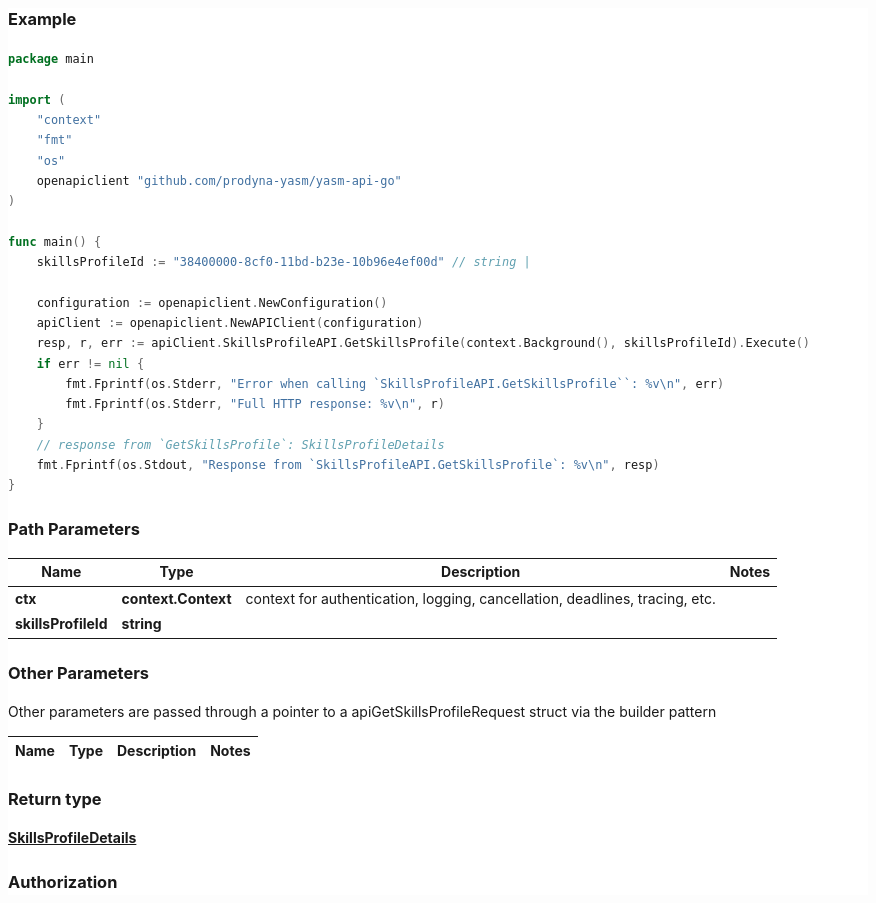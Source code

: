 ### Example

```go
package main

import (
    "context"
    "fmt"
    "os"
    openapiclient "github.com/prodyna-yasm/yasm-api-go"
)

func main() {
    skillsProfileId := "38400000-8cf0-11bd-b23e-10b96e4ef00d" // string | 

    configuration := openapiclient.NewConfiguration()
    apiClient := openapiclient.NewAPIClient(configuration)
    resp, r, err := apiClient.SkillsProfileAPI.GetSkillsProfile(context.Background(), skillsProfileId).Execute()
    if err != nil {
        fmt.Fprintf(os.Stderr, "Error when calling `SkillsProfileAPI.GetSkillsProfile``: %v\n", err)
        fmt.Fprintf(os.Stderr, "Full HTTP response: %v\n", r)
    }
    // response from `GetSkillsProfile`: SkillsProfileDetails
    fmt.Fprintf(os.Stdout, "Response from `SkillsProfileAPI.GetSkillsProfile`: %v\n", resp)
}
```

### Path Parameters


Name | Type | Description  | Notes
------------- | ------------- | ------------- | -------------
**ctx** | **context.Context** | context for authentication, logging, cancellation, deadlines, tracing, etc.
**skillsProfileId** | **string** |  | 

### Other Parameters

Other parameters are passed through a pointer to a apiGetSkillsProfileRequest struct via the builder pattern


Name | Type | Description  | Notes
------------- | ------------- | ------------- | -------------


### Return type

[**SkillsProfileDetails**](SkillsProfileDetails.md)

### Authorization
